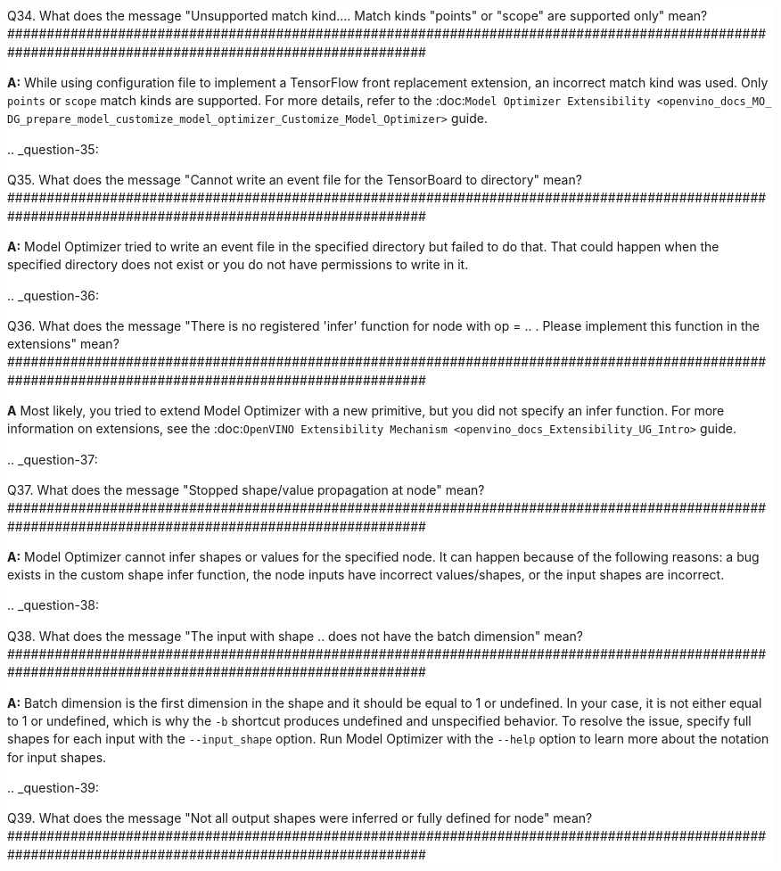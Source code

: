Q34. What does the message "Unsupported match kind.... Match kinds "points" or "scope" are supported only" mean?
#####################################################################################################################################################

**A:** While using configuration file to implement a TensorFlow front replacement extension, an incorrect match kind was used. Only ``points`` or ``scope`` match kinds are supported.  For more details, refer to the :doc:`Model Optimizer Extensibility <openvino_docs_MO_DG_prepare_model_customize_model_optimizer_Customize_Model_Optimizer>` guide.

.. _question-35:

Q35. What does the message "Cannot write an event file for the TensorBoard to directory" mean?
#####################################################################################################################################################

**A:** Model Optimizer tried to write an event file in the specified directory but failed to do that. That could happen when the specified directory does not exist or you do not have permissions to write in it.

.. _question-36:

Q36. What does the message "There is no registered 'infer' function for node  with op = .. . Please implement this function in the extensions" mean?
#####################################################################################################################################################

**A** Most likely, you tried to extend Model Optimizer with a new primitive, but you did not specify an infer function. For more information on extensions, see the :doc:`OpenVINO Extensibility Mechanism <openvino_docs_Extensibility_UG_Intro>` guide.

.. _question-37:

Q37. What does the message "Stopped shape/value propagation at node" mean?
#####################################################################################################################################################

**A:** Model Optimizer cannot infer shapes or values for the specified node. It can happen because of the following reasons: a bug exists in the custom shape infer function, the node inputs have incorrect values/shapes, or the input shapes are incorrect.

.. _question-38:

Q38. What does the message "The input with shape .. does not have the batch dimension" mean?
#####################################################################################################################################################

**A:** Batch dimension is the first dimension in the shape and it should be equal to 1 or undefined. In your case, it is not either equal to 1 or undefined, which is why the ``-b`` shortcut produces undefined and unspecified behavior. To resolve the issue, specify full shapes for each input with the ``--input_shape`` option. Run Model Optimizer with the ``--help`` option to learn more about the notation for input shapes.

.. _question-39:

Q39. What does the message "Not all output shapes were inferred or fully defined for node" mean?
#####################################################################################################################################################
